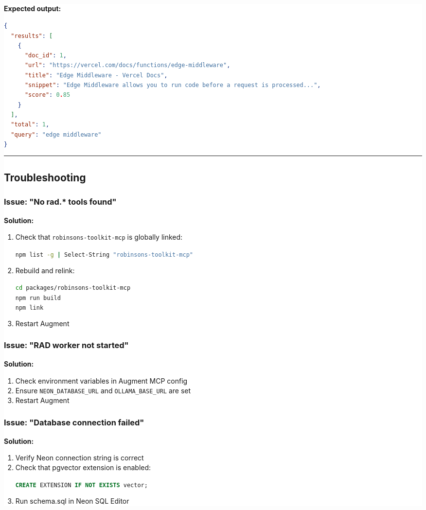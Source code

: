 **Expected output:**
```json
{
  "results": [
    {
      "doc_id": 1,
      "url": "https://vercel.com/docs/functions/edge-middleware",
      "title": "Edge Middleware - Vercel Docs",
      "snippet": "Edge Middleware allows you to run code before a request is processed...",
      "score": 0.85
    }
  ],
  "total": 1,
  "query": "edge middleware"
}
```

---

## Troubleshooting

### Issue: "No rad.* tools found"

**Solution:**
1. Check that `robinsons-toolkit-mcp` is globally linked:
   ```bash
   npm list -g | Select-String "robinsons-toolkit-mcp"
   ```
2. Rebuild and relink:
   ```bash
   cd packages/robinsons-toolkit-mcp
   npm run build
   npm link
   ```
3. Restart Augment

### Issue: "RAD worker not started"

**Solution:**
1. Check environment variables in Augment MCP config
2. Ensure `NEON_DATABASE_URL` and `OLLAMA_BASE_URL` are set
3. Restart Augment

### Issue: "Database connection failed"

**Solution:**
1. Verify Neon connection string is correct
2. Check that pgvector extension is enabled:
   ```sql
   CREATE EXTENSION IF NOT EXISTS vector;
   ```
3. Run schema.sql in Neon SQL Editor
